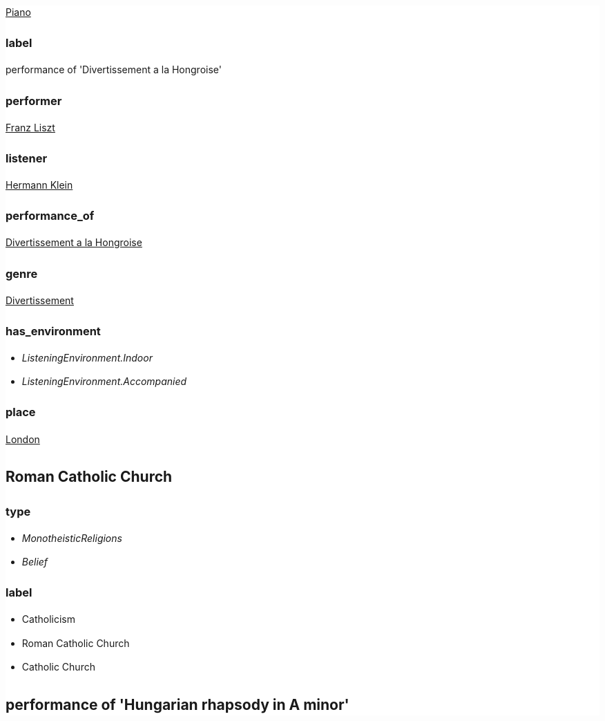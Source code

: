
[Piano](#Piano)

### label


performance of 'Divertissement a la Hongroise'

### performer


[Franz Liszt](#Franz-Liszt)

### listener


[Hermann Klein](#Hermann-Klein)

### performance_of


[Divertissement a la Hongroise](#Divertissement-a-la-Hongroise)

### genre


[Divertissement](#Divertissement)

### has_environment

 - *ListeningEnvironment.Indoor*

 - *ListeningEnvironment.Accompanied*

### place


[London](#London)

## Roman Catholic Church

### type

 - *MonotheisticReligions*

 - *Belief*

### label

 - Catholicism

 - Roman Catholic Church

 - Catholic Church

## performance of 'Hungarian rhapsody in A minor'
